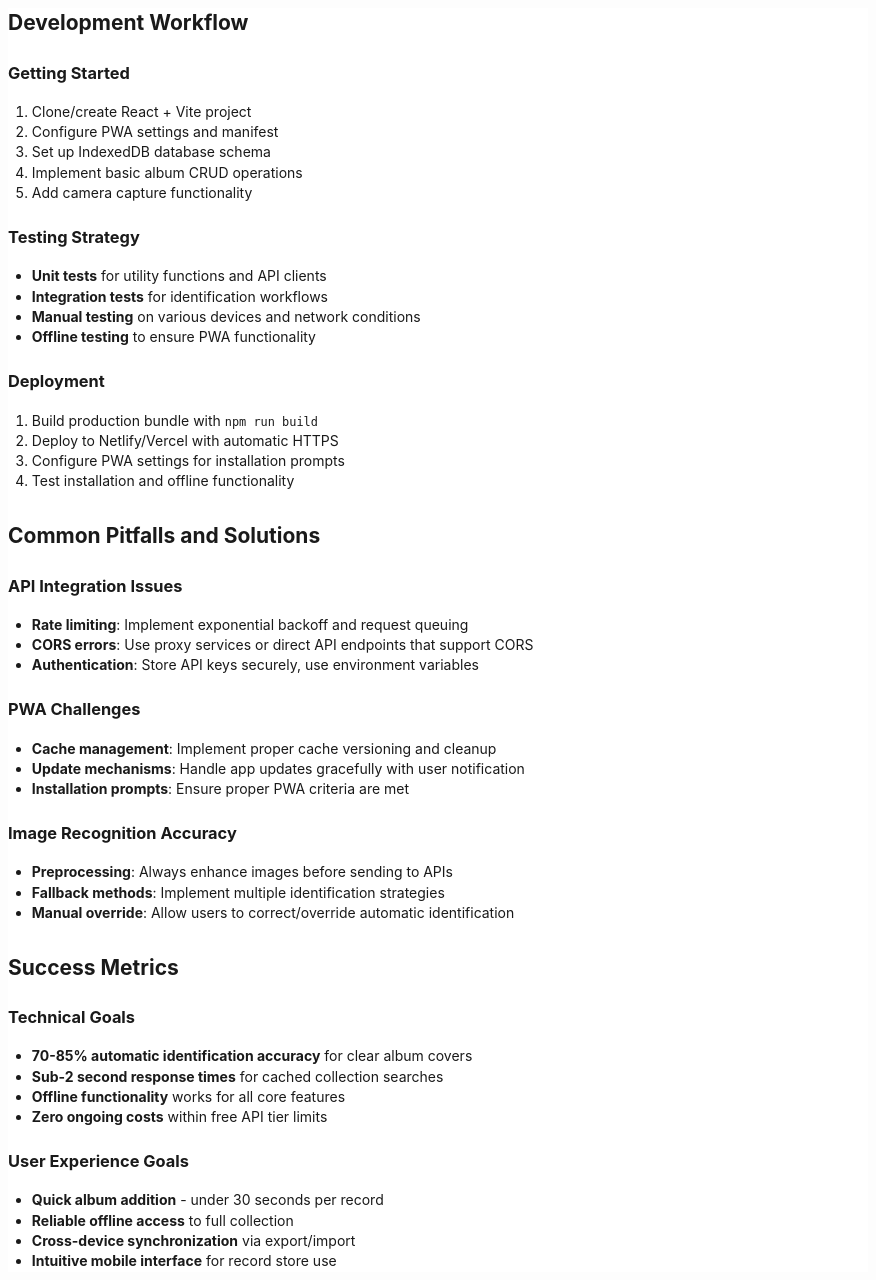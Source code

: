 ## Development Workflow

### Getting Started
1. Clone/create React + Vite project
2. Configure PWA settings and manifest
3. Set up IndexedDB database schema
4. Implement basic album CRUD operations
5. Add camera capture functionality

### Testing Strategy
- **Unit tests** for utility functions and API clients
- **Integration tests** for identification workflows
- **Manual testing** on various devices and network conditions
- **Offline testing** to ensure PWA functionality

### Deployment
1. Build production bundle with `npm run build`
2. Deploy to Netlify/Vercel with automatic HTTPS
3. Configure PWA settings for installation prompts
4. Test installation and offline functionality

## Common Pitfalls and Solutions

### API Integration Issues
- **Rate limiting**: Implement exponential backoff and request queuing
- **CORS errors**: Use proxy services or direct API endpoints that support CORS
- **Authentication**: Store API keys securely, use environment variables

### PWA Challenges
- **Cache management**: Implement proper cache versioning and cleanup
- **Update mechanisms**: Handle app updates gracefully with user notification
- **Installation prompts**: Ensure proper PWA criteria are met

### Image Recognition Accuracy
- **Preprocessing**: Always enhance images before sending to APIs
- **Fallback methods**: Implement multiple identification strategies
- **Manual override**: Allow users to correct/override automatic identification

## Success Metrics

### Technical Goals
- **70-85% automatic identification accuracy** for clear album covers
- **Sub-2 second response times** for cached collection searches
- **Offline functionality** works for all core features
- **Zero ongoing costs** within free API tier limits

### User Experience Goals
- **Quick album addition** - under 30 seconds per record
- **Reliable offline access** to full collection
- **Cross-device synchronization** via export/import
- **Intuitive mobile interface** for record store use
